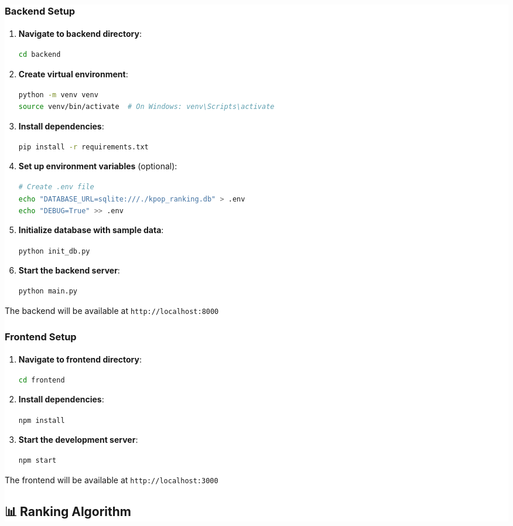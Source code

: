 ### Backend Setup

1. **Navigate to backend directory**:
   ```bash
   cd backend
   ```

2. **Create virtual environment**:
   ```bash
   python -m venv venv
   source venv/bin/activate  # On Windows: venv\Scripts\activate
   ```

3. **Install dependencies**:
   ```bash
   pip install -r requirements.txt
   ```

4. **Set up environment variables** (optional):
   ```bash
   # Create .env file
   echo "DATABASE_URL=sqlite:///./kpop_ranking.db" > .env
   echo "DEBUG=True" >> .env
   ```

5. **Initialize database with sample data**:
   ```bash
   python init_db.py
   ```

6. **Start the backend server**:
   ```bash
   python main.py
   ```

The backend will be available at `http://localhost:8000`

### Frontend Setup

1. **Navigate to frontend directory**:
   ```bash
   cd frontend
   ```

2. **Install dependencies**:
   ```bash
   npm install
   ```

3. **Start the development server**:
   ```bash
   npm start
   ```

The frontend will be available at `http://localhost:3000`

## 📊 Ranking Algorithm
